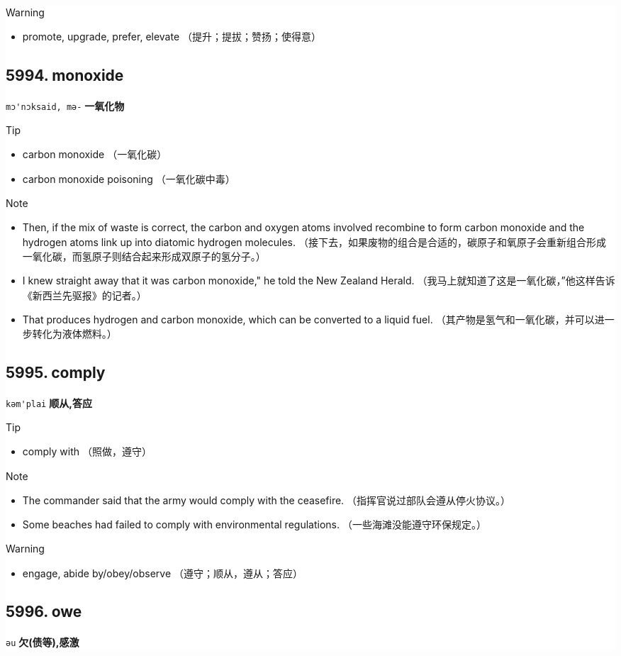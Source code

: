 > [!WARNING]
>
> - promote, upgrade, prefer, elevate （提升；提拔；赞扬；使得意）
>

## 5994. monoxide

`mɔ'nɔksaid, mə-`  **一氧化物**

> [!TIP]
>
> - carbon monoxide （一氧化碳）
>
> - carbon monoxide poisoning （一氧化碳中毒）
>

> [!NOTE]
>
> - Then, if the mix of waste is correct, the carbon and oxygen atoms involved recombine to form carbon monoxide and the hydrogen atoms link up into diatomic hydrogen molecules. （接下去，如果废物的组合是合适的，碳原子和氧原子会重新组合形成一氧化碳，而氢原子则结合起来形成双原子的氢分子。）
>
> - I knew straight away that it was carbon monoxide," he told the New Zealand Herald. （我马上就知道了这是一氧化碳，”他这样告诉《新西兰先驱报》的记者。）
>
> - That produces hydrogen and carbon monoxide, which can be converted to a liquid fuel. （其产物是氢气和一氧化碳，并可以进一步转化为液体燃料。）
>

## 5995. comply

`kəm'plai`  **顺从,答应**

> [!TIP]
>
> - comply with （照做，遵守）
>

> [!NOTE]
>
> - The commander said that the army would comply with the ceasefire. （指挥官说过部队会遵从停火协议。）
>
> - Some beaches had failed to comply with environmental regulations. （一些海滩没能遵守环保规定。）
>

> [!WARNING]
>
> - engage, abide by/obey/observe （遵守；顺从，遵从；答应）
>

## 5996. owe

`əu`  **欠(债等),感激**
